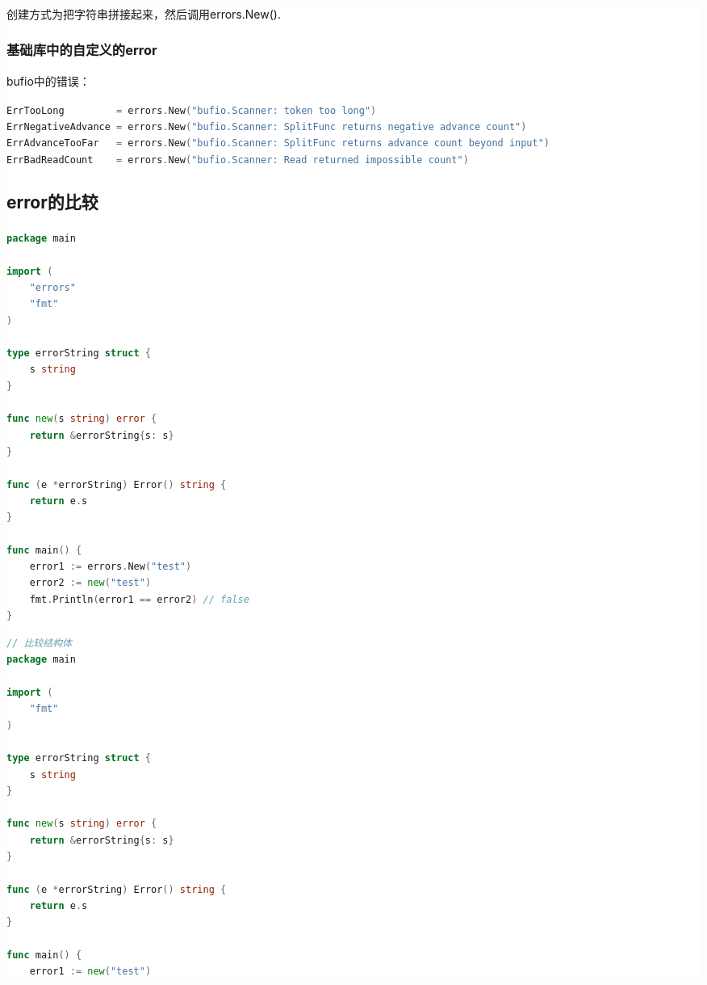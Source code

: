 创建方式为把字符串拼接起来，然后调用errors.New().

### 基础库中的自定义的error

bufio中的错误：

```go
ErrTooLong         = errors.New("bufio.Scanner: token too long")
ErrNegativeAdvance = errors.New("bufio.Scanner: SplitFunc returns negative advance count")
ErrAdvanceTooFar   = errors.New("bufio.Scanner: SplitFunc returns advance count beyond input")
ErrBadReadCount    = errors.New("bufio.Scanner: Read returned impossible count")
```

## error的比较

```go
package main

import (
    "errors"
    "fmt"
)

type errorString struct {
    s string
}

func new(s string) error {
    return &errorString{s: s}
}

func (e *errorString) Error() string {
    return e.s
}

func main() {
    error1 := errors.New("test")
    error2 := new("test")
    fmt.Println(error1 == error2) // false
}

```

```go
// 比较结构体
package main

import (
    "fmt"
)

type errorString struct {
    s string
}

func new(s string) error {
    return &errorString{s: s}
}

func (e *errorString) Error() string {
    return e.s
}

func main() {
    error1 := new("test")
```